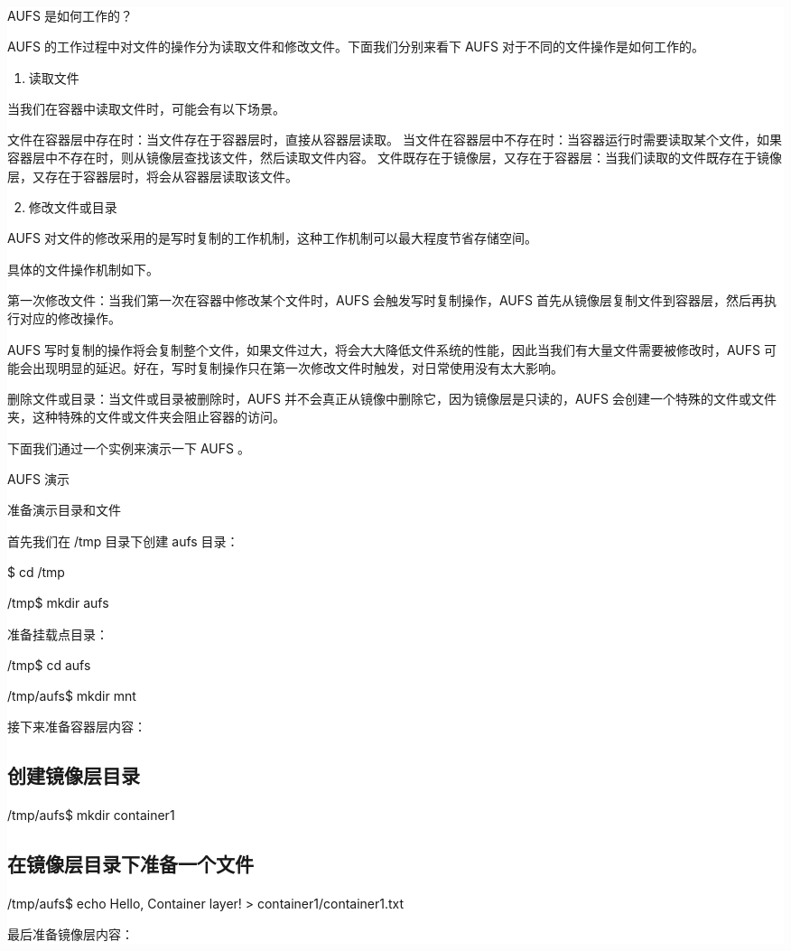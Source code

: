 AUFS 是如何工作的？

AUFS 的工作过程中对文件的操作分为读取文件和修改文件。下面我们分别来看下 AUFS 对于不同的文件操作是如何工作的。

1. 读取文件

当我们在容器中读取文件时，可能会有以下场景。


文件在容器层中存在时：当文件存在于容器层时，直接从容器层读取。
当文件在容器层中不存在时：当容器运行时需要读取某个文件，如果容器层中不存在时，则从镜像层查找该文件，然后读取文件内容。
文件既存在于镜像层，又存在于容器层：当我们读取的文件既存在于镜像层，又存在于容器层时，将会从容器层读取该文件。


2. 修改文件或目录

AUFS 对文件的修改采用的是写时复制的工作机制，这种工作机制可以最大程度节省存储空间。

具体的文件操作机制如下。


第一次修改文件：当我们第一次在容器中修改某个文件时，AUFS 会触发写时复制操作，AUFS 首先从镜像层复制文件到容器层，然后再执行对应的修改操作。



AUFS 写时复制的操作将会复制整个文件，如果文件过大，将会大大降低文件系统的性能，因此当我们有大量文件需要被修改时，AUFS 可能会出现明显的延迟。好在，写时复制操作只在第一次修改文件时触发，对日常使用没有太大影响。



删除文件或目录：当文件或目录被删除时，AUFS 并不会真正从镜像中删除它，因为镜像层是只读的，AUFS 会创建一个特殊的文件或文件夹，这种特殊的文件或文件夹会阻止容器的访问。


下面我们通过一个实例来演示一下 AUFS 。

AUFS 演示

准备演示目录和文件

首先我们在 /tmp 目录下创建 aufs 目录：

$ cd /tmp

/tmp$ mkdir aufs


准备挂载点目录：

/tmp$ cd aufs

/tmp/aufs$ mkdir mnt


接下来准备容器层内容：

## 创建镜像层目录

/tmp/aufs$ mkdir container1

## 在镜像层目录下准备一个文件

/tmp/aufs$ echo Hello, Container layer! > container1/container1.txt


最后准备镜像层内容：
